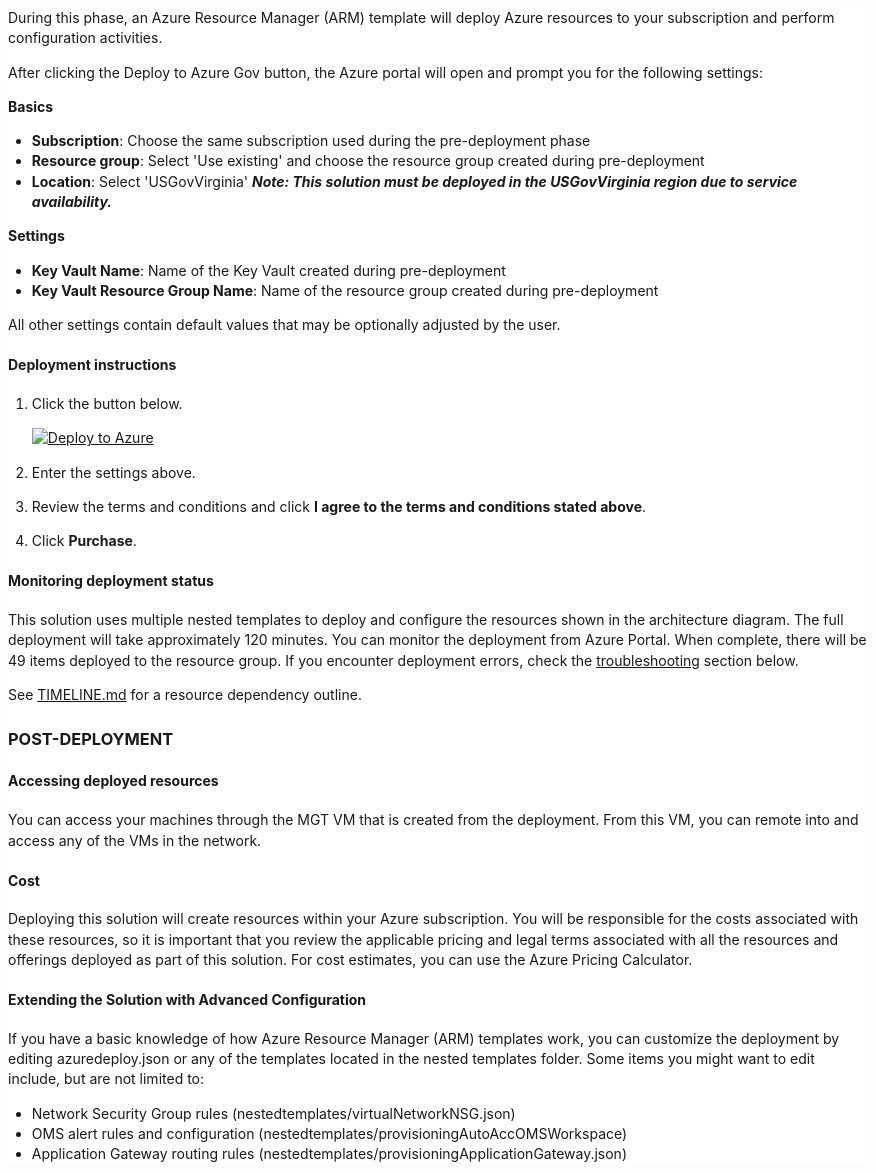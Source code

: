 During this phase, an Azure Resource Manager (ARM) template will deploy Azure resources to your subscription and perform configuration activities.

After clicking the Deploy to Azure Gov button, the Azure portal will open and prompt you for the following settings:

**Basics**
* **Subscription**: Choose the same subscription used during the pre-deployment phase
* **Resource group**: Select 'Use existing' and choose the resource group created during pre-deployment
* **Location**: Select 'USGovVirginia' ***Note: This solution must be deployed in the USGovVirginia region due to service availability.***

**Settings**
* **Key Vault Name**: Name of the Key Vault created during pre-deployment
* **Key Vault Resource Group Name**: Name of the resource group created during pre-deployment

All other settings contain default values that may be optionally adjusted by the user.

#### Deployment instructions

1. Click the button below.

	[![Deploy to Azure](http://azuredeploy.net/AzureGov.png)](https://portal.azure.us/#create/Microsoft.Template/uri/https%3A%2F%2Fraw.githubusercontent.com%2Fmik-e-kim%2Ffedramp-iaas-webapp%2FSQL2017%2Fazuredeploy.json)
2. Enter the settings above.
3. Review the terms and conditions and click **I agree to the terms and conditions stated above**.
4. Click **Purchase**.

#### Monitoring deployment status
This solution uses multiple nested templates to deploy and configure the resources shown in the architecture diagram. The full deployment will take approximately 120 minutes. You can monitor the deployment from Azure Portal. When complete, there will be 49 items deployed to the resource group. If you encounter deployment errors, check the [troubleshooting](#troubleshooting) section below.

See [TIMELINE.md](/docs/TIMELINE.md) for a resource dependency outline.

### POST-DEPLOYMENT

#### Accessing deployed resources

You can access your machines through the MGT VM that is created from the deployment. From this VM, you can remote into and access any of the VMs in the network.

#### Cost

Deploying this solution will create resources within your Azure subscription. You will be responsible for the costs associated with these resources, so it is important that you review the applicable pricing and legal terms associated with all the resources and offerings deployed as part of this solution. For cost estimates, you can use the Azure Pricing Calculator.

#### Extending the Solution with Advanced Configuration

If you have a basic knowledge of how Azure Resource Manager (ARM) templates work, you can customize the deployment by editing  azuredeploy.json or any of the templates located in the nested templates folder. Some items you might want to edit include, but are not limited to:
- Network Security Group rules (nestedtemplates/virtualNetworkNSG.json)
- OMS alert rules and configuration (nestedtemplates/provisioningAutoAccOMSWorkspace)
- Application Gateway routing rules (nestedtemplates/provisioningApplicationGateway.json)
